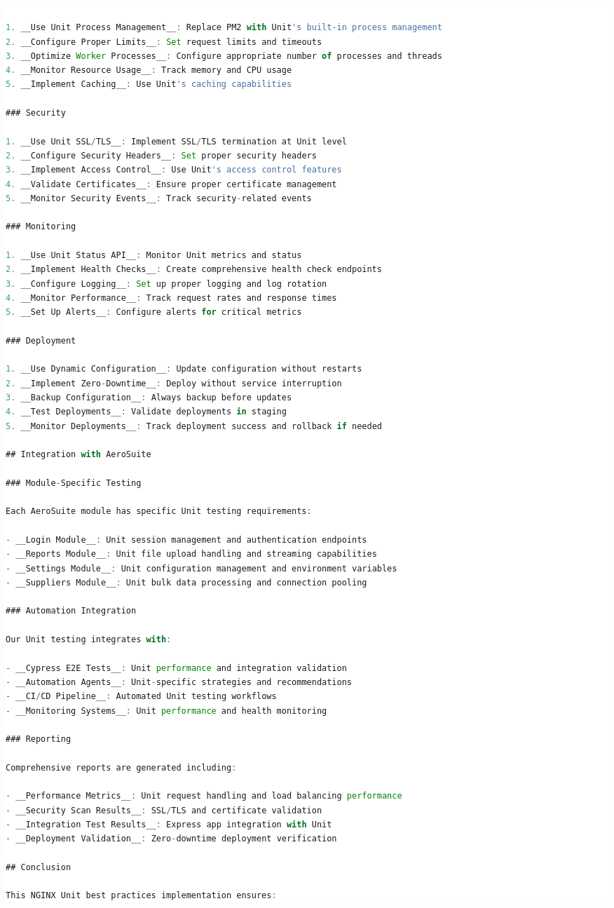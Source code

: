 ```javascript

1. __Use Unit Process Management__: Replace PM2 with Unit's built-in process management
2. __Configure Proper Limits__: Set request limits and timeouts
3. __Optimize Worker Processes__: Configure appropriate number of processes and threads
4. __Monitor Resource Usage__: Track memory and CPU usage
5. __Implement Caching__: Use Unit's caching capabilities

### Security

1. __Use Unit SSL/TLS__: Implement SSL/TLS termination at Unit level
2. __Configure Security Headers__: Set proper security headers
3. __Implement Access Control__: Use Unit's access control features
4. __Validate Certificates__: Ensure proper certificate management
5. __Monitor Security Events__: Track security-related events

### Monitoring

1. __Use Unit Status API__: Monitor Unit metrics and status
2. __Implement Health Checks__: Create comprehensive health check endpoints
3. __Configure Logging__: Set up proper logging and log rotation
4. __Monitor Performance__: Track request rates and response times
5. __Set Up Alerts__: Configure alerts for critical metrics

### Deployment

1. __Use Dynamic Configuration__: Update configuration without restarts
2. __Implement Zero-Downtime__: Deploy without service interruption
3. __Backup Configuration__: Always backup before updates
4. __Test Deployments__: Validate deployments in staging
5. __Monitor Deployments__: Track deployment success and rollback if needed

## Integration with AeroSuite

### Module-Specific Testing

Each AeroSuite module has specific Unit testing requirements:

- __Login Module__: Unit session management and authentication endpoints
- __Reports Module__: Unit file upload handling and streaming capabilities
- __Settings Module__: Unit configuration management and environment variables
- __Suppliers Module__: Unit bulk data processing and connection pooling

### Automation Integration

Our Unit testing integrates with:

- __Cypress E2E Tests__: Unit performance and integration validation
- __Automation Agents__: Unit-specific strategies and recommendations
- __CI/CD Pipeline__: Automated Unit testing workflows
- __Monitoring Systems__: Unit performance and health monitoring

### Reporting

Comprehensive reports are generated including:

- __Performance Metrics__: Unit request handling and load balancing performance
- __Security Scan Results__: SSL/TLS and certificate validation
- __Integration Test Results__: Express app integration with Unit
- __Deployment Validation__: Zero-downtime deployment verification

## Conclusion

This NGINX Unit best practices implementation ensures:
```